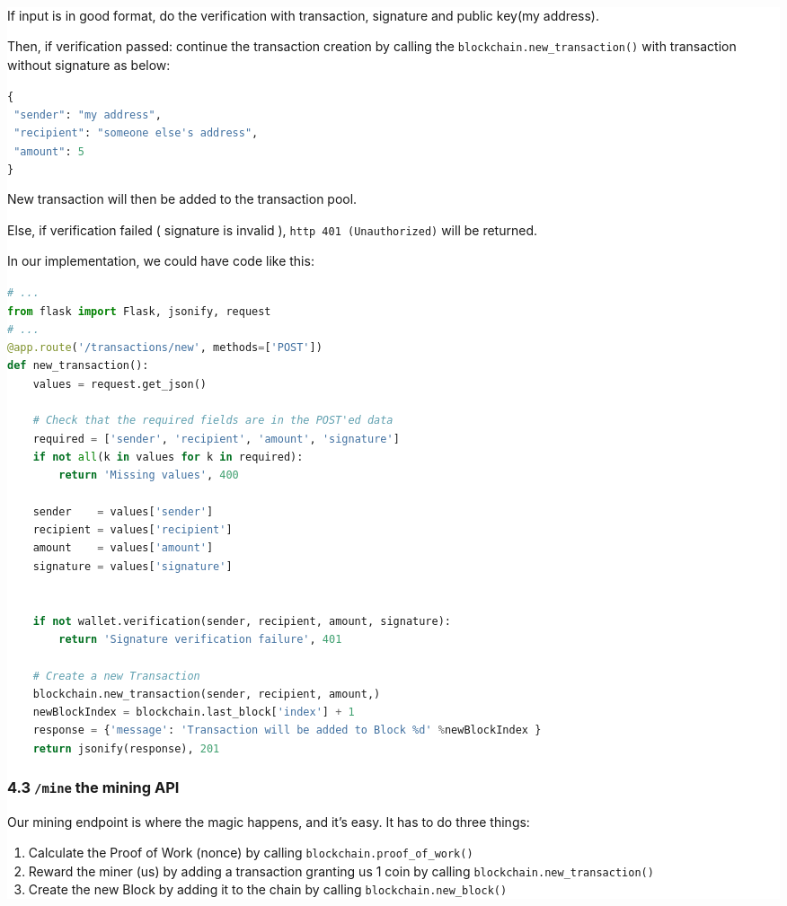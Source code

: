 If input is in good format, do the verification with transaction, signature and public key(my address). 

Then, if verification passed: continue the transaction creation by calling the `blockchain.new_transaction()` with transaction without signature as below:

```python
{
 "sender": "my address",
 "recipient": "someone else's address",
 "amount": 5
}
```

New transaction will then be added to the transaction pool.

Else, if verification failed ( signature is invalid ), `http 401 (Unauthorized)` will be returned.

In our implementation, we could have code like this:

```python
# ...
from flask import Flask, jsonify, request
# ...
@app.route('/transactions/new', methods=['POST'])
def new_transaction():
    values = request.get_json()

    # Check that the required fields are in the POST'ed data
    required = ['sender', 'recipient', 'amount', 'signature']
    if not all(k in values for k in required):
        return 'Missing values', 400

    sender    = values['sender']
    recipient = values['recipient'] 
    amount    = values['amount']
    signature = values['signature']


    if not wallet.verification(sender, recipient, amount, signature):
        return 'Signature verification failure', 401

    # Create a new Transaction
    blockchain.new_transaction(sender, recipient, amount,)
    newBlockIndex = blockchain.last_block['index'] + 1
    response = {'message': 'Transaction will be added to Block %d' %newBlockIndex }
    return jsonify(response), 201
```

### 4.3 `/mine` the mining API

Our mining endpoint is where the magic happens, and it’s easy. It has to do three things:

1. Calculate the Proof of Work (nonce) by calling `blockchain.proof_of_work()`
2. Reward the miner (us) by adding a transaction granting us 1 coin by calling `blockchain.new_transaction()`
3. Create the new Block by adding it to the chain by calling `blockchain.new_block()`
